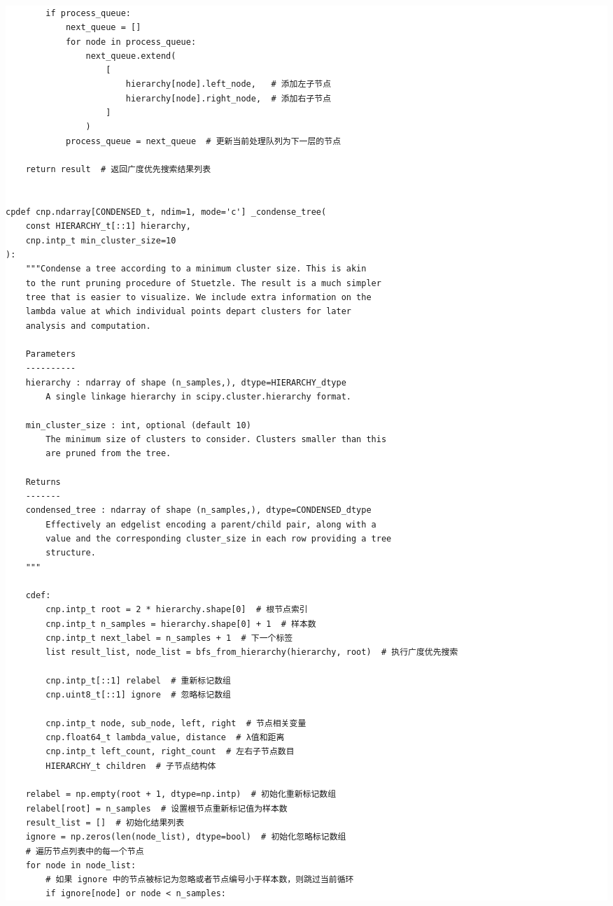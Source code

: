 ```
        if process_queue:
            next_queue = []
            for node in process_queue:
                next_queue.extend(
                    [
                        hierarchy[node].left_node,   # 添加左子节点
                        hierarchy[node].right_node,  # 添加右子节点
                    ]
                )
            process_queue = next_queue  # 更新当前处理队列为下一层的节点

    return result  # 返回广度优先搜索结果列表
        

cpdef cnp.ndarray[CONDENSED_t, ndim=1, mode='c'] _condense_tree(
    const HIERARCHY_t[::1] hierarchy,
    cnp.intp_t min_cluster_size=10
):
    """Condense a tree according to a minimum cluster size. This is akin
    to the runt pruning procedure of Stuetzle. The result is a much simpler
    tree that is easier to visualize. We include extra information on the
    lambda value at which individual points depart clusters for later
    analysis and computation.

    Parameters
    ----------
    hierarchy : ndarray of shape (n_samples,), dtype=HIERARCHY_dtype
        A single linkage hierarchy in scipy.cluster.hierarchy format.

    min_cluster_size : int, optional (default 10)
        The minimum size of clusters to consider. Clusters smaller than this
        are pruned from the tree.

    Returns
    -------
    condensed_tree : ndarray of shape (n_samples,), dtype=CONDENSED_dtype
        Effectively an edgelist encoding a parent/child pair, along with a
        value and the corresponding cluster_size in each row providing a tree
        structure.
    """

    cdef:
        cnp.intp_t root = 2 * hierarchy.shape[0]  # 根节点索引
        cnp.intp_t n_samples = hierarchy.shape[0] + 1  # 样本数
        cnp.intp_t next_label = n_samples + 1  # 下一个标签
        list result_list, node_list = bfs_from_hierarchy(hierarchy, root)  # 执行广度优先搜索

        cnp.intp_t[::1] relabel  # 重新标记数组
        cnp.uint8_t[::1] ignore  # 忽略标记数组

        cnp.intp_t node, sub_node, left, right  # 节点相关变量
        cnp.float64_t lambda_value, distance  # λ值和距离
        cnp.intp_t left_count, right_count  # 左右子节点数目
        HIERARCHY_t children  # 子节点结构体

    relabel = np.empty(root + 1, dtype=np.intp)  # 初始化重新标记数组
    relabel[root] = n_samples  # 设置根节点重新标记值为样本数
    result_list = []  # 初始化结果列表
    ignore = np.zeros(len(node_list), dtype=bool)  # 初始化忽略标记数组
    # 遍历节点列表中的每一个节点
    for node in node_list:
        # 如果 ignore 中的节点被标记为忽略或者节点编号小于样本数，则跳过当前循环
        if ignore[node] or node < n_samples:
```